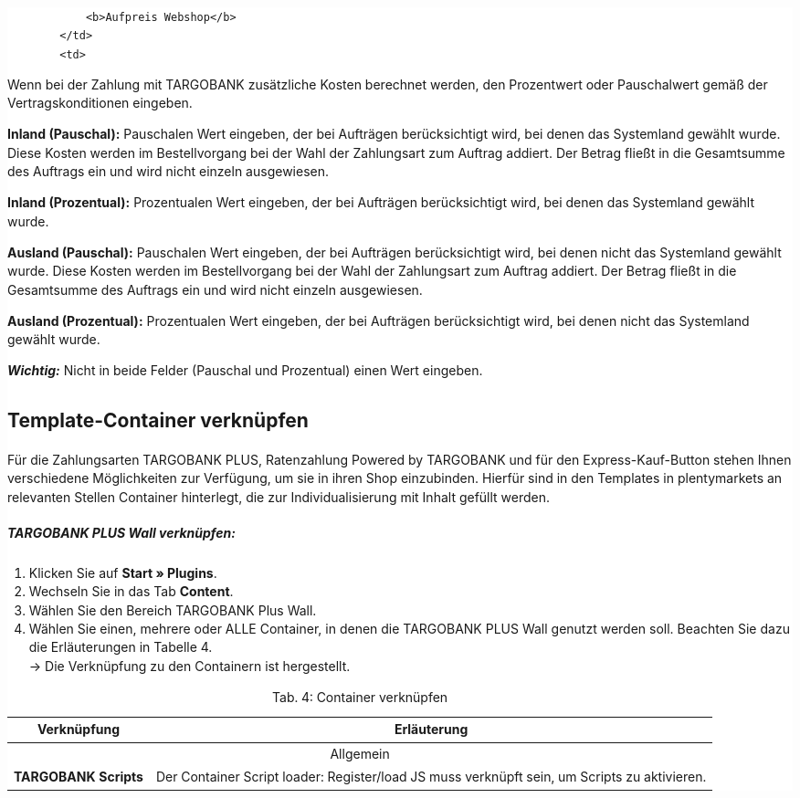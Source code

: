 				<b>Aufpreis Webshop</b>
			</td>
			<td>
Wenn bei der Zahlung mit TARGOBANK zusätzliche Kosten berechnet werden, den Prozentwert oder Pauschalwert gemäß der Vertragskonditionen eingeben.<br />
     
<strong>Inland (Pauschal):</strong> Pauschalen Wert eingeben, der bei Aufträgen berücksichtigt wird, bei denen das Systemland gewählt wurde. Diese Kosten werden im Bestellvorgang bei der Wahl der Zahlungsart zum Auftrag addiert. Der Betrag fließt in die Gesamtsumme des Auftrags ein und wird nicht einzeln ausgewiesen.<br />

<strong>Inland (Prozentual):</strong> Prozentualen Wert eingeben, der bei Aufträgen berücksichtigt wird, bei denen das Systemland gewählt wurde.<br />
   
<strong>Ausland (Pauschal):</strong> Pauschalen Wert eingeben, der bei Aufträgen berücksichtigt wird, bei denen nicht das Systemland gewählt wurde. Diese Kosten werden im Bestellvorgang bei der Wahl der Zahlungsart zum Auftrag addiert. Der Betrag fließt in die Gesamtsumme des Auftrags ein und wird nicht einzeln ausgewiesen.<br />

<strong>Ausland (Prozentual):</strong> Prozentualen Wert eingeben, der bei Aufträgen berücksichtigt wird, bei denen nicht das Systemland gewählt wurde.<br />

<strong><i>Wichtig:</i></strong> Nicht in beide Felder (Pauschal und Prozentual) einen Wert eingeben.
			</td>
		</tr>
	</tbody>
</table>

## Template-Container verknüpfen

Für die Zahlungsarten TARGOBANK PLUS, Ratenzahlung Powered by TARGOBANK und für den Express-Kauf-Button stehen Ihnen verschiedene Möglichkeiten zur Verfügung, um sie in ihren Shop einzubinden.
Hierfür sind in den Templates in plentymarkets an relevanten Stellen Container hinterlegt, die zur Individualisierung mit Inhalt gefüllt werden.

##### TARGOBANK PLUS Wall verknüpfen:

1. Klicken Sie auf **Start » Plugins**.
2. Wechseln Sie in das Tab **Content**. 
3. Wählen Sie den Bereich TARGOBANK Plus Wall.
4. Wählen Sie einen, mehrere oder ALLE Container, in denen die TARGOBANK PLUS Wall genutzt werden soll. Beachten Sie dazu die Erläuterungen in Tabelle 4.<br /> 
	→ Die Verknüpfung zu den Containern ist hergestellt.

<table>
<caption>Tab. 4: Container verknüpfen</caption>
	<thead>
		<th>
			Verknüpfung
		</th>
		<th>
			Erläuterung
		</th>
	</thead>
	<tbody>
		<tr>
		<td class="th" align=CENTER colspan="2">Allgemein</td>
		</tr>
		<tr>
        	<td>
        		<b>TARGOBANK Scripts</b>
        	</td>
        	<td>Der Container Script loader: Register/load JS muss verknüpft sein, um Scripts zu aktivieren.</td>
        		</tr>
		<tr>